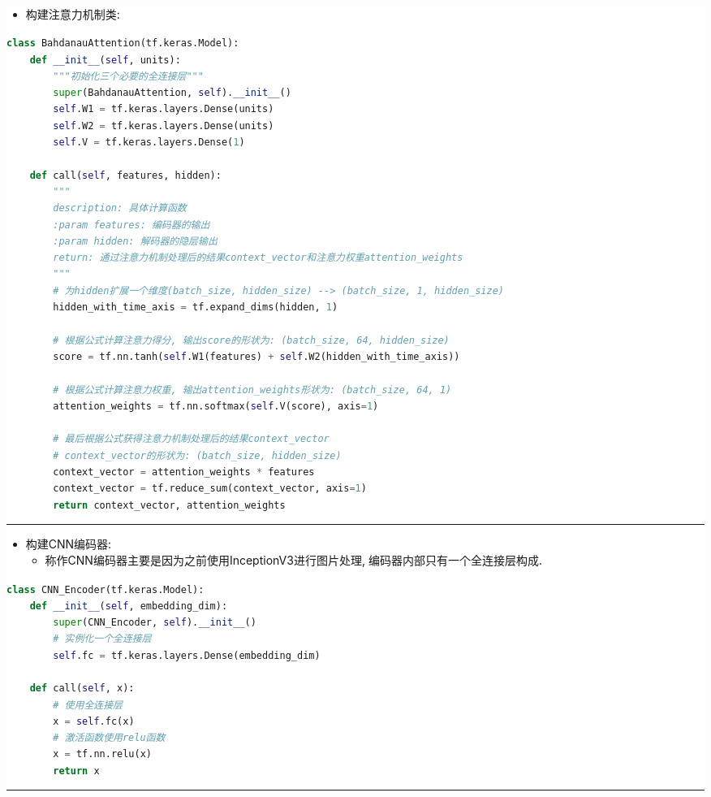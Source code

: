 * 构建注意力机制类:

```python
class BahdanauAttention(tf.keras.Model):
    def __init__(self, units):
        """初始化三个必要的全连接层"""
        super(BahdanauAttention, self).__init__()
        self.W1 = tf.keras.layers.Dense(units)
        self.W2 = tf.keras.layers.Dense(units)
        self.V = tf.keras.layers.Dense(1)

    def call(self, features, hidden):
        """
        description: 具体计算函数
        :param features: 编码器的输出
        :param hidden: 解码器的隐层输出
        return: 通过注意力机制处理后的结果context_vector和注意力权重attention_weights
        """
        # 为hidden扩展一个维度(batch_size, hidden_size) --> (batch_size, 1, hidden_size)
        hidden_with_time_axis = tf.expand_dims(hidden, 1)

        # 根据公式计算注意力得分, 输出score的形状为: (batch_size, 64, hidden_size)
        score = tf.nn.tanh(self.W1(features) + self.W2(hidden_with_time_axis))

        # 根据公式计算注意力权重, 输出attention_weights形状为: (batch_size, 64, 1)
        attention_weights = tf.nn.softmax(self.V(score), axis=1)

        # 最后根据公式获得注意力机制处理后的结果context_vector
        # context_vector的形状为: (batch_size, hidden_size)
        context_vector = attention_weights * features
        context_vector = tf.reduce_sum(context_vector, axis=1)
        return context_vector, attention_weights

```

---


* 构建CNN编码器:
	* 称作CNN编码器主要是因为之前使用InceptionV3进行图片处理, 编码器内部只有一个全连接层构成.

```python
class CNN_Encoder(tf.keras.Model):
    def __init__(self, embedding_dim):
        super(CNN_Encoder, self).__init__()
        # 实例化一个全连接层
        self.fc = tf.keras.layers.Dense(embedding_dim)

    def call(self, x):
        # 使用全连接层
        x = self.fc(x)
        # 激活函数使用relu函数
        x = tf.nn.relu(x)
        return x
```

---